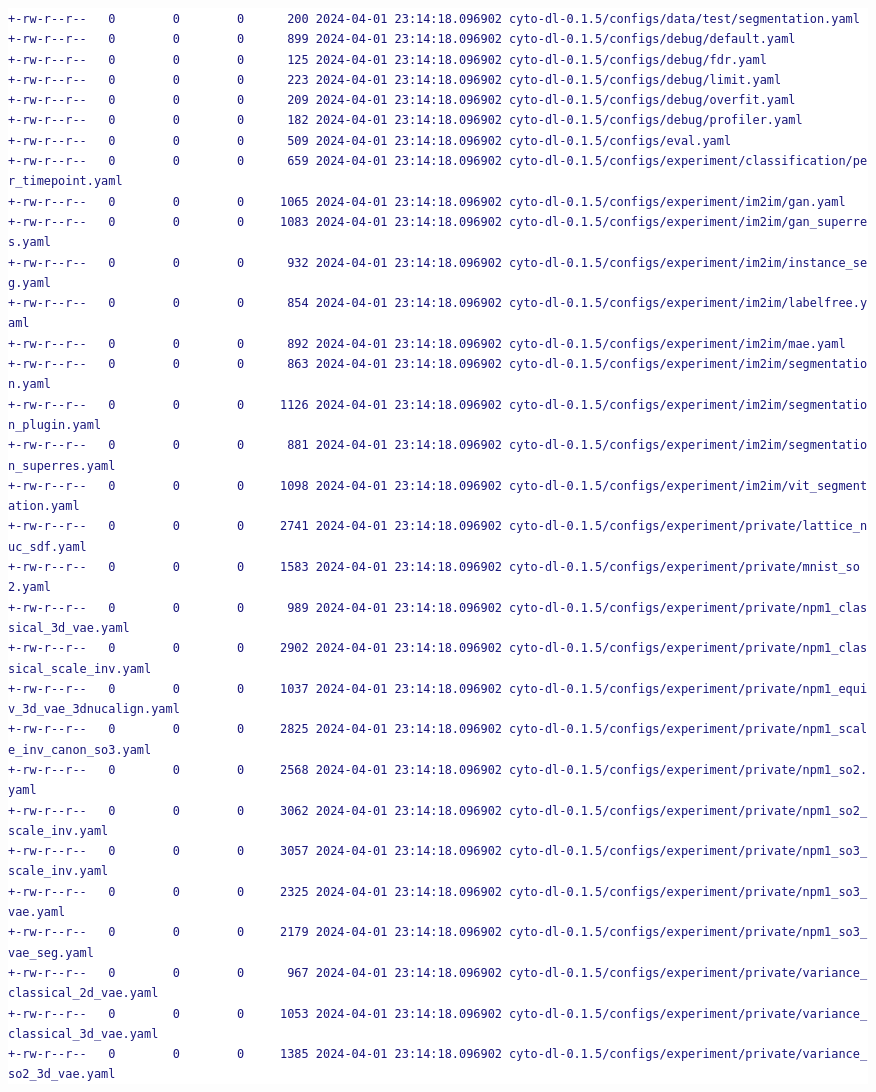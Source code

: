 ```diff
+-rw-r--r--   0        0        0      200 2024-04-01 23:14:18.096902 cyto-dl-0.1.5/configs/data/test/segmentation.yaml
+-rw-r--r--   0        0        0      899 2024-04-01 23:14:18.096902 cyto-dl-0.1.5/configs/debug/default.yaml
+-rw-r--r--   0        0        0      125 2024-04-01 23:14:18.096902 cyto-dl-0.1.5/configs/debug/fdr.yaml
+-rw-r--r--   0        0        0      223 2024-04-01 23:14:18.096902 cyto-dl-0.1.5/configs/debug/limit.yaml
+-rw-r--r--   0        0        0      209 2024-04-01 23:14:18.096902 cyto-dl-0.1.5/configs/debug/overfit.yaml
+-rw-r--r--   0        0        0      182 2024-04-01 23:14:18.096902 cyto-dl-0.1.5/configs/debug/profiler.yaml
+-rw-r--r--   0        0        0      509 2024-04-01 23:14:18.096902 cyto-dl-0.1.5/configs/eval.yaml
+-rw-r--r--   0        0        0      659 2024-04-01 23:14:18.096902 cyto-dl-0.1.5/configs/experiment/classification/per_timepoint.yaml
+-rw-r--r--   0        0        0     1065 2024-04-01 23:14:18.096902 cyto-dl-0.1.5/configs/experiment/im2im/gan.yaml
+-rw-r--r--   0        0        0     1083 2024-04-01 23:14:18.096902 cyto-dl-0.1.5/configs/experiment/im2im/gan_superres.yaml
+-rw-r--r--   0        0        0      932 2024-04-01 23:14:18.096902 cyto-dl-0.1.5/configs/experiment/im2im/instance_seg.yaml
+-rw-r--r--   0        0        0      854 2024-04-01 23:14:18.096902 cyto-dl-0.1.5/configs/experiment/im2im/labelfree.yaml
+-rw-r--r--   0        0        0      892 2024-04-01 23:14:18.096902 cyto-dl-0.1.5/configs/experiment/im2im/mae.yaml
+-rw-r--r--   0        0        0      863 2024-04-01 23:14:18.096902 cyto-dl-0.1.5/configs/experiment/im2im/segmentation.yaml
+-rw-r--r--   0        0        0     1126 2024-04-01 23:14:18.096902 cyto-dl-0.1.5/configs/experiment/im2im/segmentation_plugin.yaml
+-rw-r--r--   0        0        0      881 2024-04-01 23:14:18.096902 cyto-dl-0.1.5/configs/experiment/im2im/segmentation_superres.yaml
+-rw-r--r--   0        0        0     1098 2024-04-01 23:14:18.096902 cyto-dl-0.1.5/configs/experiment/im2im/vit_segmentation.yaml
+-rw-r--r--   0        0        0     2741 2024-04-01 23:14:18.096902 cyto-dl-0.1.5/configs/experiment/private/lattice_nuc_sdf.yaml
+-rw-r--r--   0        0        0     1583 2024-04-01 23:14:18.096902 cyto-dl-0.1.5/configs/experiment/private/mnist_so2.yaml
+-rw-r--r--   0        0        0      989 2024-04-01 23:14:18.096902 cyto-dl-0.1.5/configs/experiment/private/npm1_classical_3d_vae.yaml
+-rw-r--r--   0        0        0     2902 2024-04-01 23:14:18.096902 cyto-dl-0.1.5/configs/experiment/private/npm1_classical_scale_inv.yaml
+-rw-r--r--   0        0        0     1037 2024-04-01 23:14:18.096902 cyto-dl-0.1.5/configs/experiment/private/npm1_equiv_3d_vae_3dnucalign.yaml
+-rw-r--r--   0        0        0     2825 2024-04-01 23:14:18.096902 cyto-dl-0.1.5/configs/experiment/private/npm1_scale_inv_canon_so3.yaml
+-rw-r--r--   0        0        0     2568 2024-04-01 23:14:18.096902 cyto-dl-0.1.5/configs/experiment/private/npm1_so2.yaml
+-rw-r--r--   0        0        0     3062 2024-04-01 23:14:18.096902 cyto-dl-0.1.5/configs/experiment/private/npm1_so2_scale_inv.yaml
+-rw-r--r--   0        0        0     3057 2024-04-01 23:14:18.096902 cyto-dl-0.1.5/configs/experiment/private/npm1_so3_scale_inv.yaml
+-rw-r--r--   0        0        0     2325 2024-04-01 23:14:18.096902 cyto-dl-0.1.5/configs/experiment/private/npm1_so3_vae.yaml
+-rw-r--r--   0        0        0     2179 2024-04-01 23:14:18.096902 cyto-dl-0.1.5/configs/experiment/private/npm1_so3_vae_seg.yaml
+-rw-r--r--   0        0        0      967 2024-04-01 23:14:18.096902 cyto-dl-0.1.5/configs/experiment/private/variance_classical_2d_vae.yaml
+-rw-r--r--   0        0        0     1053 2024-04-01 23:14:18.096902 cyto-dl-0.1.5/configs/experiment/private/variance_classical_3d_vae.yaml
+-rw-r--r--   0        0        0     1385 2024-04-01 23:14:18.096902 cyto-dl-0.1.5/configs/experiment/private/variance_so2_3d_vae.yaml
```